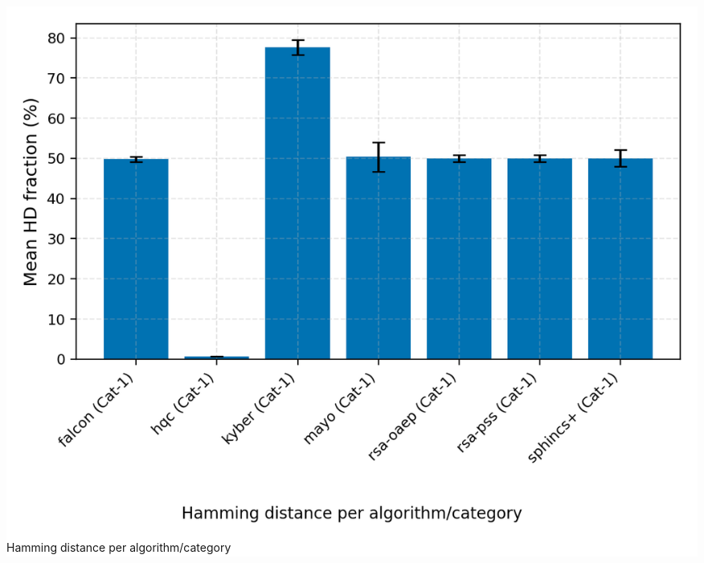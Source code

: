 ![20251007T091128Z/category_1/hamming_distance_all.png](20251007T091128Z/category_1/hamming_distance_all.png)

Hamming distance per algorithm/category
